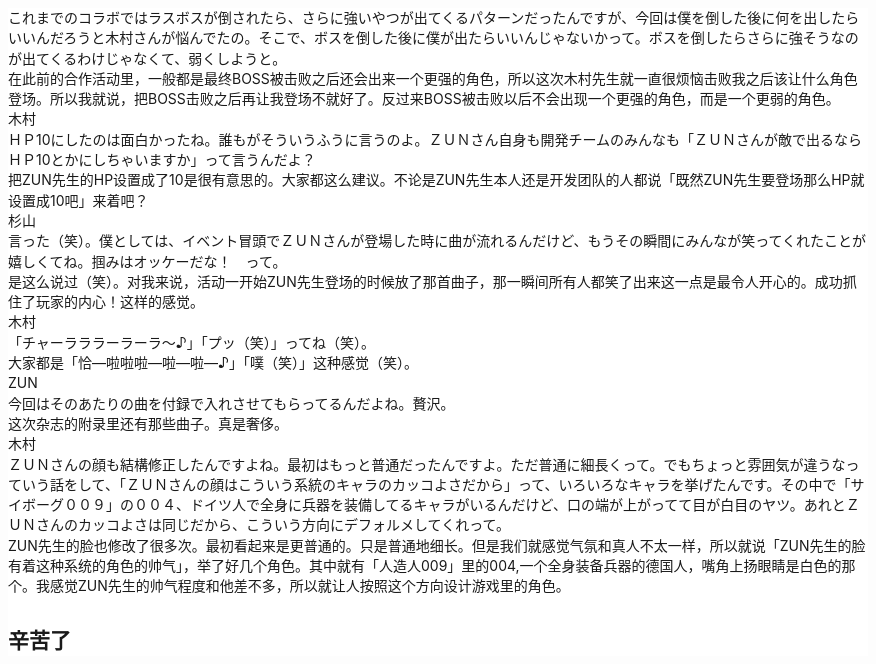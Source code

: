 <div class="poem">これまでのコラボではラスボスが倒されたら、さらに強いやつが出てくるパターンだったんですが、今回は僕を倒した後に何を出したらいいんだろうと木村さんが悩んでたの。そこで、ボスを倒した後に僕が出たらいいんじゃないかって。ボスを倒したらさらに強そうなのが出てくるわけじゃなくて、弱くしようと。</div></td><td class="tt-zh" lang="zh"><div class="poem">在此前的合作活动里，一般都是最终BOSS被击败之后还会出来一个更强的角色，所以这次木村先生就一直很烦恼击败我之后该让什么角色登场。所以我就说，把BOSS击败之后再让我登场不就好了。反过来BOSS被击败以后不会出现一个更强的角色，而是一个更弱的角色。</div></td></tr><tr class="tt-content" id="企划的起点也在酒馆-27" data-pos="&#91;&quot;\u4f01\u5212\u7684\u8d77\u70b9\u4e5f\u5728\u9152\u9986&quot;,27&#93;"><td id="木村" class="tt-char" lang="zh"><div class="poem">木村</div></td><td class="tt-ja" lang="ja"><div class="poem">ＨＰ10にしたのは面白かったね。誰もがそういうふうに言うのよ。ＺＵＮさん自身も開発チームのみんなも「ＺＵＮさんが敵で出るならＨＰ10とかにしちゃいますか」って言うんだよ？</div></td><td class="tt-zh" lang="zh"><div class="poem">把ZUN先生的HP设置成了10是很有意思的。大家都这么建议。不论是ZUN先生本人还是开发团队的人都说「既然ZUN先生要登场那么HP就设置成10吧」来着吧？</div></td></tr><tr class="tt-content" id="企划的起点也在酒馆-28" data-pos="&#91;&quot;\u4f01\u5212\u7684\u8d77\u70b9\u4e5f\u5728\u9152\u9986&quot;,28&#93;"><td id="杉山" class="tt-char" lang="zh"><div class="poem">杉山</div></td><td class="tt-ja" lang="ja"><div class="poem">言った（笑）。僕としては、イベント冒頭でＺＵＮさんが登場した時に曲が流れるんだけど、もうその瞬間にみんなが笑ってくれたことが嬉しくてね。掴みはオッケーだな！　って。</div></td><td class="tt-zh" lang="zh"><div class="poem">是这么说过（笑）。对我来说，活动一开始ZUN先生登场的时候放了那首曲子，那一瞬间所有人都笑了出来这一点是最令人开心的。成功抓住了玩家的内心！这样的感觉。</div></td></tr><tr class="tt-content" id="企划的起点也在酒馆-29" data-pos="&#91;&quot;\u4f01\u5212\u7684\u8d77\u70b9\u4e5f\u5728\u9152\u9986&quot;,29&#93;"><td id="木村" class="tt-char" lang="zh"><div class="poem">木村</div></td><td class="tt-ja" lang="ja"><div class="poem">「チャーラララーラーラ～♪」「プッ（笑）」ってね（笑）。</div></td><td class="tt-zh" lang="zh"><div class="poem">大家都是「恰—啦啦啦—啦—啦—♪」「噗（笑）」这种感觉（笑）。</div></td></tr><tr class="tt-content" id="企划的起点也在酒馆-30" data-pos="&#91;&quot;\u4f01\u5212\u7684\u8d77\u70b9\u4e5f\u5728\u9152\u9986&quot;,30&#93;"><td id="ZUN" class="tt-char" lang="zh"><div class="poem">ZUN</div></td><td class="tt-ja" lang="ja"><div class="poem">今回はそのあたりの曲を付録で入れさせてもらってるんだよね。贅沢。</div></td><td class="tt-zh" lang="zh"><div class="poem">这次杂志的附录里还有那些曲子。真是奢侈。</div></td></tr><tr class="tt-content" id="企划的起点也在酒馆-31" data-pos="&#91;&quot;\u4f01\u5212\u7684\u8d77\u70b9\u4e5f\u5728\u9152\u9986&quot;,31&#93;"><td id="木村" class="tt-char" lang="zh"><div class="poem">木村</div></td><td class="tt-ja" lang="ja"><div class="poem">ＺＵＮさんの顔も結構修正したんですよね。最初はもっと普通だったんですよ。ただ普通に細長くって。でもちょっと雰囲気が違うなっていう話をして、「ＺＵＮさんの顔はこういう系統のキャラのカッコよさだから」って、いろいろなキャラを挙げたんです。その中で「サイボーグ００９」の００４、ドイツ人で全身に兵器を装備してるキャラがいるんだけど、口の端が上がってて目が白目のヤツ。あれとＺＵＮさんのカッコよさは同じだから、こういう方向にデフォルメしてくれって。</div></td><td class="tt-zh" lang="zh"><div class="poem">ZUN先生的脸也修改了很多次。最初看起来是更普通的。只是普通地细长。但是我们就感觉气氛和真人不太一样，所以就说「ZUN先生的脸有着这种系统的角色的帅气」，举了好几个角色。其中就有「人造人009」里的004,一个全身装备兵器的德国人，嘴角上扬眼睛是白色的那个。我感觉ZUN先生的帅气程度和他差不多，所以就让人按照这个方向设计游戏里的角色。<br></div></td></tr></tbody></table>



## 辛苦了
